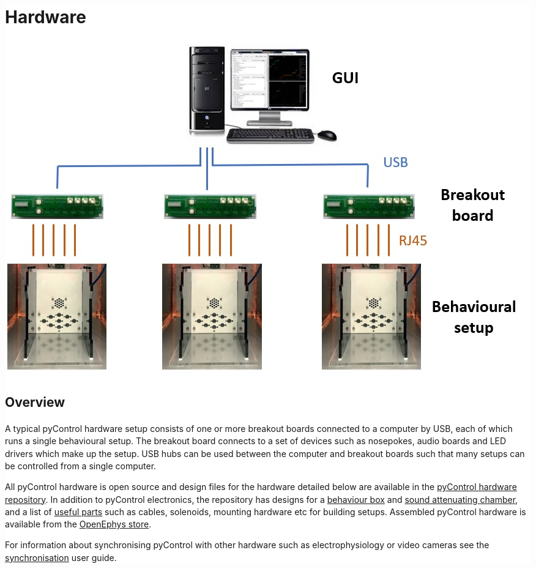 # Hardware

![Hardware overview](../media/hardware/hardware-overview.png)

## Overview

A typical pyControl hardware setup consists of one or more breakout boards connected to a computer by USB, each of which runs a single behavioural setup.  The breakout board connects to a set of devices such as nosepokes, audio boards and LED drivers which make up the setup. USB hubs can be used between the computer and breakout boards such that many setups can be controlled from a single computer.

All pyControl hardware is open source and design files for the hardware detailed below are available in the [pyControl hardware repository](https://github.com/ThomasAkam/pyControl_hardware).  In addition to pyControl electronics, the repository has designs for a [behaviour box](https://github.com/ThomasAkam/pyControl_hardware/tree/master/Behaviour_box_small) and [sound attenuating chamber](https://github.com/ThomasAkam/pyControl_hardware/tree/master/Sound_attenuating_chamber_small), and a list of [useful parts](https://github.com/ThomasAkam/pyControl_hardware/blob/master/useful-parts-list.md) such as cables, solenoids, mounting hardware etc for building setups.  Assembled pyControl hardware is available from the [OpenEphys store](http://www.open-ephys.org/pycontrol).

For information about synchronising pyControl with other hardware such as electrophysiology or video cameras see the [synchronisation](synchronisation.md) user guide.

